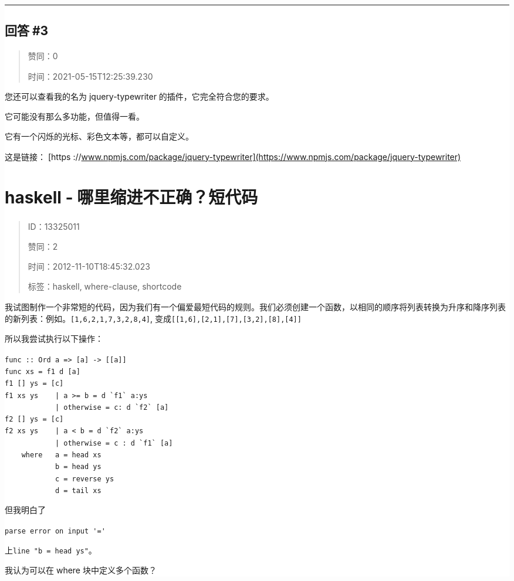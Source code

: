 * * *

## 回答 #3

> 赞同：0
> 
> 时间：2021-05-15T12:25:39.230

您还可以查看我的名为 jquery-typewriter 的插件，它完全符合您的要求。

它可能没有那么多功能，但值得一看。

它有一个闪烁的光标、彩色文本等，都可以自定义。

这是链接： [https ://www.npmjs.com/package/jquery-typewriter](https://www.npmjs.com/package/jquery-typewriter)

# haskell - 哪里缩进不正确？短代码

> ID：13325011
> 
> 赞同：2
> 
> 时间：2012-11-10T18:45:32.023
> 
> 标签：haskell, where-clause, shortcode

我试图制作一个非常短的代码，因为我们有一个偏爱最短代码的规则。我们必须创建一个函数，以相同的顺序将列表转换为升序和降序列表的新列表：例如。`[1,6,2,1,7,3,2,8,4]`, 变成`[[1,6],[2,1],[7],[3,2],[8],[4]]`

所以我尝试执行以下操作：

```
func :: Ord a => [a] -> [[a]]
func xs = f1 d [a]
f1 [] ys = [c]
f1 xs ys    | a >= b = d `f1` a:ys
            | otherwise = c: d `f2` [a]
f2 [] ys = [c]
f2 xs ys    | a < b = d `f2` a:ys
            | otherwise = c : d `f1` [a]
    where   a = head xs
            b = head ys
            c = reverse ys
            d = tail xs 
```

但我明白了

```
parse error on input '=' 
```

上`line "b = head ys"`。

我认为可以在 where 块中定义多个函数？
